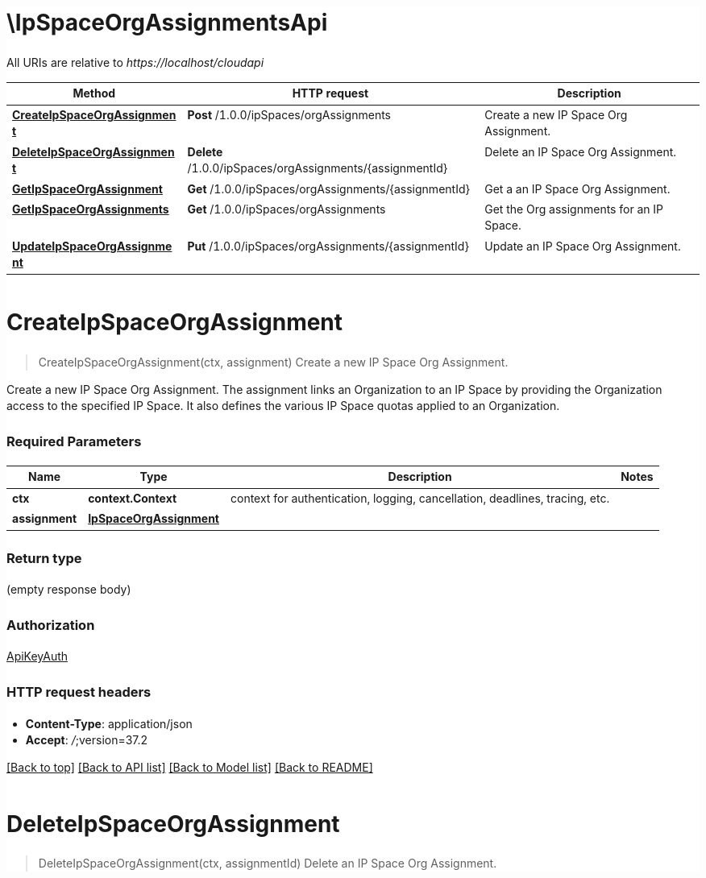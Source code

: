 # \IpSpaceOrgAssignmentsApi

All URIs are relative to *https://localhost/cloudapi*

Method | HTTP request | Description
------------- | ------------- | -------------
[**CreateIpSpaceOrgAssignment**](IpSpaceOrgAssignmentsApi.md#CreateIpSpaceOrgAssignment) | **Post** /1.0.0/ipSpaces/orgAssignments | Create a new IP Space Org Assignment.
[**DeleteIpSpaceOrgAssignment**](IpSpaceOrgAssignmentsApi.md#DeleteIpSpaceOrgAssignment) | **Delete** /1.0.0/ipSpaces/orgAssignments/{assignmentId} | Delete an IP Space Org Assignment.
[**GetIpSpaceOrgAssignment**](IpSpaceOrgAssignmentsApi.md#GetIpSpaceOrgAssignment) | **Get** /1.0.0/ipSpaces/orgAssignments/{assignmentId} | Get a an IP Space Org Assignment.
[**GetIpSpaceOrgAssignments**](IpSpaceOrgAssignmentsApi.md#GetIpSpaceOrgAssignments) | **Get** /1.0.0/ipSpaces/orgAssignments | Get the Org assignments for an IP Space.
[**UpdateIpSpaceOrgAssignment**](IpSpaceOrgAssignmentsApi.md#UpdateIpSpaceOrgAssignment) | **Put** /1.0.0/ipSpaces/orgAssignments/{assignmentId} | Update an IP Space Org Assignment.


# **CreateIpSpaceOrgAssignment**
> CreateIpSpaceOrgAssignment(ctx, assignment)
Create a new IP Space Org Assignment.

Create a new IP Space Org Assignment. The assignment links an Organization to an IP Space by providing the Organization access to the specified IP Space. It also defines the various IP Space quotas applied to an Organization. 

### Required Parameters

Name | Type | Description  | Notes
------------- | ------------- | ------------- | -------------
 **ctx** | **context.Context** | context for authentication, logging, cancellation, deadlines, tracing, etc.
  **assignment** | [**IpSpaceOrgAssignment**](IpSpaceOrgAssignment.md)|  | 

### Return type

 (empty response body)

### Authorization

[ApiKeyAuth](../README.md#ApiKeyAuth)

### HTTP request headers

 - **Content-Type**: application/json
 - **Accept**: *_/_*;version=37.2

[[Back to top]](#) [[Back to API list]](../README.md#documentation-for-api-endpoints) [[Back to Model list]](../README.md#documentation-for-models) [[Back to README]](../README.md)

# **DeleteIpSpaceOrgAssignment**
> DeleteIpSpaceOrgAssignment(ctx, assignmentId)
Delete an IP Space Org Assignment.
